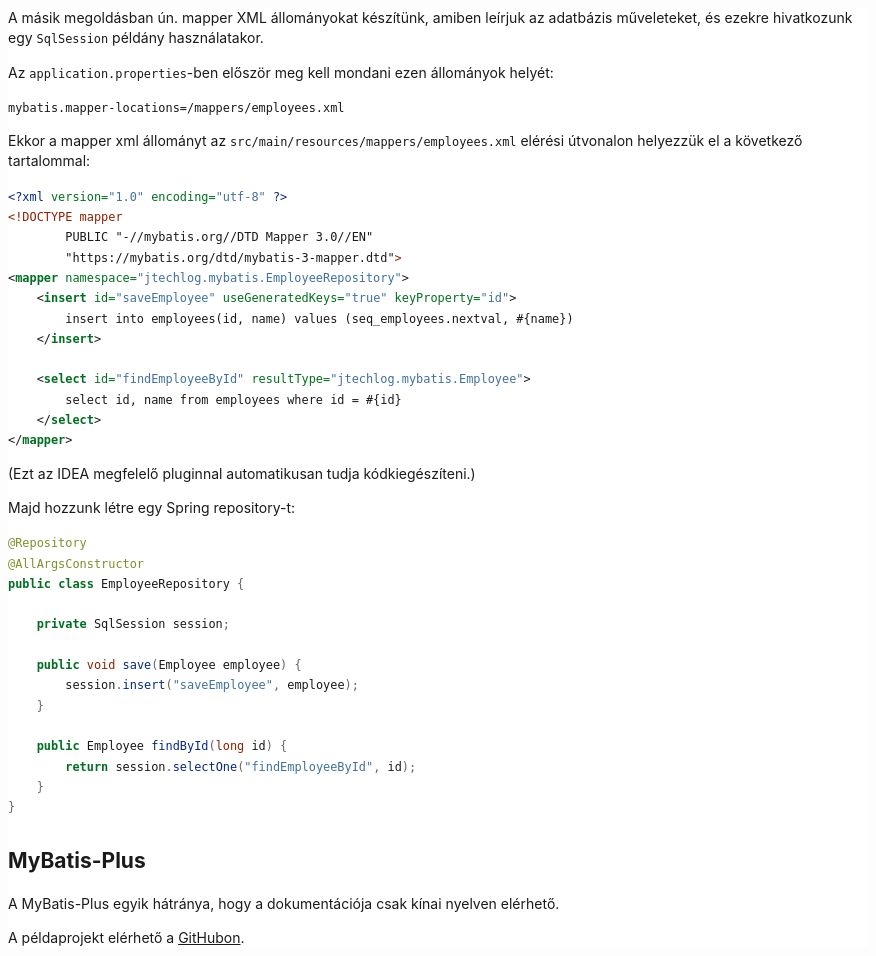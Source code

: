 A másik megoldásban ún. mapper XML állományokat készítünk,
amiben leírjuk az adatbázis műveleteket, és ezekre hivatkozunk egy `SqlSession` példány használatakor.

Az `application.properties`-ben először meg kell mondani ezen állományok helyét:

```
mybatis.mapper-locations=/mappers/employees.xml
```

Ekkor a mapper xml állományt az `src/main/resources/mappers/employees.xml` elérési útvonalon helyezzük el
a következő tartalommal:

```xml
<?xml version="1.0" encoding="utf-8" ?>
<!DOCTYPE mapper
        PUBLIC "-//mybatis.org//DTD Mapper 3.0//EN"
        "https://mybatis.org/dtd/mybatis-3-mapper.dtd">
<mapper namespace="jtechlog.mybatis.EmployeeRepository">
    <insert id="saveEmployee" useGeneratedKeys="true" keyProperty="id">
        insert into employees(id, name) values (seq_employees.nextval, #{name})
    </insert>

    <select id="findEmployeeById" resultType="jtechlog.mybatis.Employee">
        select id, name from employees where id = #{id}
    </select>
</mapper>
```

(Ezt az IDEA megfelelő pluginnal automatikusan tudja kódkiegészíteni.)

Majd hozzunk létre egy Spring repository-t:

```java
@Repository
@AllArgsConstructor
public class EmployeeRepository {

    private SqlSession session;

    public void save(Employee employee) {
        session.insert("saveEmployee", employee);
    }

    public Employee findById(long id) {
        return session.selectOne("findEmployeeById", id);
    }
}
```

## MyBatis-Plus

A MyBatis-Plus egyik hátránya, hogy a dokumentációja csak kínai nyelven elérhető.

A példaprojekt elérhető a [GitHubon](https://github.com/vicziani/jtechlog-mybatisplus).
